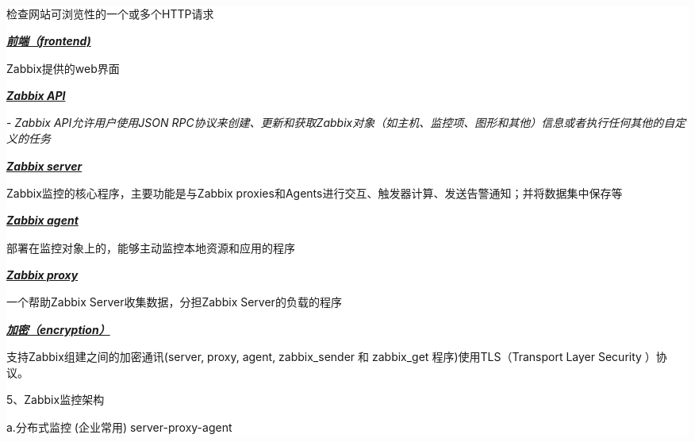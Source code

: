 

检查网站可浏览性的一个或多个HTTP请求



[***前端（frontend)***](https://www.zabbix.com/documentation/5.0/manual/introduction/overview#architecture)



Zabbix提供的web界面



[***Zabbix API***](https://www.zabbix.com/documentation/5.0/manual/api)



\- *Zabbix API允许用户使用JSON RPC协议来创建、更新和获取Zabbix对象（如主机、监控项、图形和其他）信息或者执行任何其他的自定义的任务*



[***Zabbix server***](https://www.zabbix.com/documentation/5.0/manual/concepts/server)



Zabbix监控的核心程序，主要功能是与Zabbix proxies和Agents进行交互、触发器计算、发送告警通知；并将数据集中保存等



[***Zabbix agent***](https://www.zabbix.com/documentation/5.0/manual/concepts/agent)



部署在监控对象上的，能够主动监控本地资源和应用的程序



[***Zabbix proxy***](https://www.zabbix.com/documentation/5.0/manual/concepts/proxy)



一个帮助Zabbix Server收集数据，分担Zabbix Server的负载的程序



[***加密（encryption）***](https://www.zabbix.com/documentation/5.0/manual/encryption)



支持Zabbix组建之间的加密通讯(server, proxy, agent, zabbix_sender 和 zabbix_get 程序)使用TLS（Transport Layer Security ）协议。



5、Zabbix监控架构



a.分布式监控 (企业常用) server-proxy-agent


